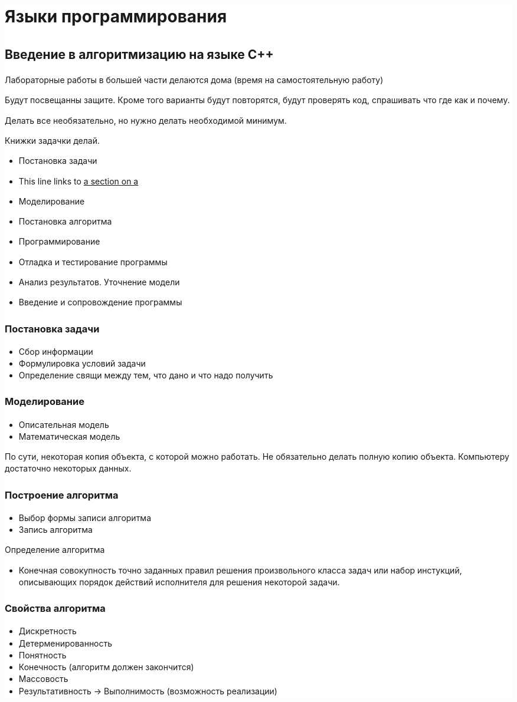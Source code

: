 # Языки программирования

## Введение в алгоритмизацию на языке C++

Лабораторные работы в большей части делаются дома (время на самостоятельную работу)

Будут посвещанны защите. Кроме того варианты будут повторятся, будут проверять код,
спрашивать что где как и почему.

Делать все необязательно, но нужно делать необходимой минимум.

Книжки задачки делай.

- Постановка задачи
- This line links to [a section on a](#Постановка-задачи)

- Моделирование
- Постановка алгоритма
- Программирование
- Отладка и тестирование программы
- Анализ результатов. Уточнение модели
- Введение и сопровождение программы

### Постановка задачи

- Сбор информации
- Формулировка условий задачи
- Определение свящи между тем, что дано и что надо получить

### Моделирование

- Описательная модель
- Математическая модель

По сути, некоторая копия объекта, с которой можно работать.
Не обязательно делать полную копию объекта. Компьютеру достаточно некоторых данных.

### Построение алгоритма

- Выбор формы записи алгоритма
- Запись алгоритма

Определение алгоритма

- Конечная совокупность точно заданных правил решения произвольного класса задач
или набор инстукций, описывающих порядок действий исполнителя для решения
некоторой задачи.

### Свойства алгоритма

- Дискретность
- Детерменированность
- Понятность
- Конечность (алгоритм должен закончится)
- Массовость
- Результативность
-> Выполнимость (возможность реализации)
